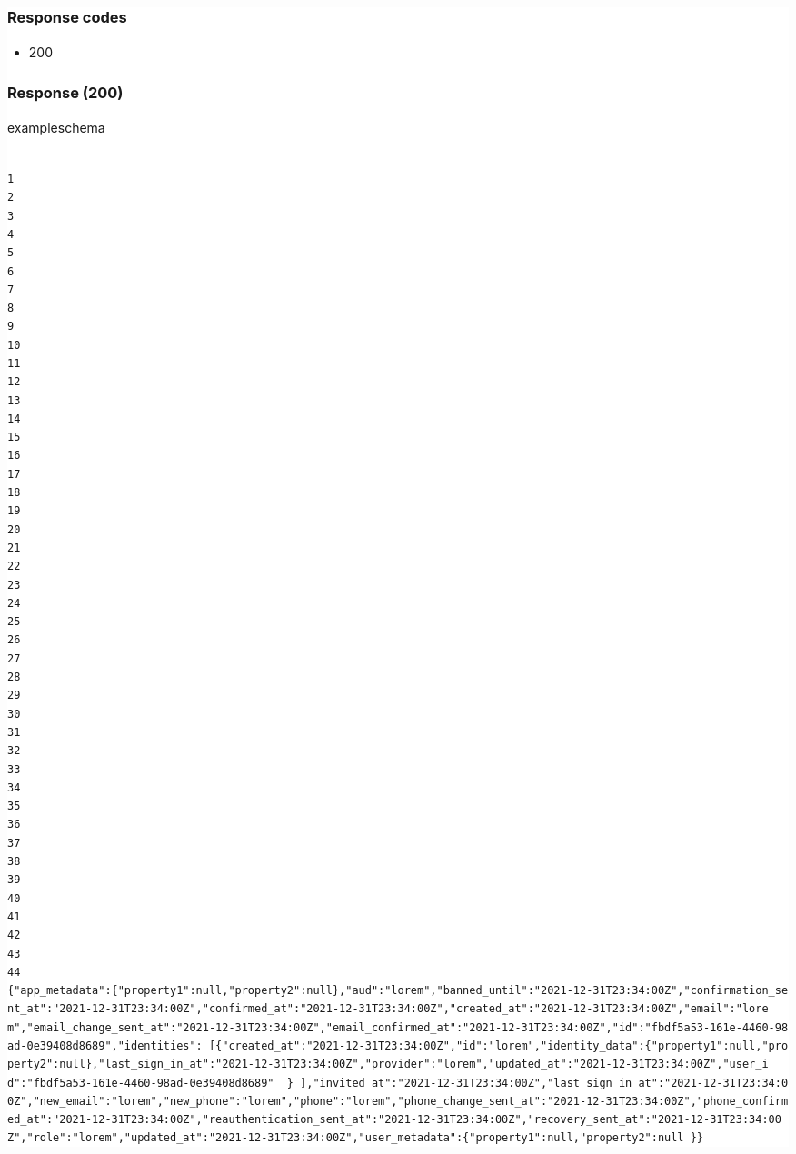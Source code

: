 
### Response codes
  * 200


### Response (200)
exampleschema
```

1
2
3
4
5
6
7
8
9
10
11
12
13
14
15
16
17
18
19
20
21
22
23
24
25
26
27
28
29
30
31
32
33
34
35
36
37
38
39
40
41
42
43
44
{"app_metadata":{"property1":null,"property2":null},"aud":"lorem","banned_until":"2021-12-31T23:34:00Z","confirmation_sent_at":"2021-12-31T23:34:00Z","confirmed_at":"2021-12-31T23:34:00Z","created_at":"2021-12-31T23:34:00Z","email":"lorem","email_change_sent_at":"2021-12-31T23:34:00Z","email_confirmed_at":"2021-12-31T23:34:00Z","id":"fbdf5a53-161e-4460-98ad-0e39408d8689","identities": [{"created_at":"2021-12-31T23:34:00Z","id":"lorem","identity_data":{"property1":null,"property2":null},"last_sign_in_at":"2021-12-31T23:34:00Z","provider":"lorem","updated_at":"2021-12-31T23:34:00Z","user_id":"fbdf5a53-161e-4460-98ad-0e39408d8689"  } ],"invited_at":"2021-12-31T23:34:00Z","last_sign_in_at":"2021-12-31T23:34:00Z","new_email":"lorem","new_phone":"lorem","phone":"lorem","phone_change_sent_at":"2021-12-31T23:34:00Z","phone_confirmed_at":"2021-12-31T23:34:00Z","reauthentication_sent_at":"2021-12-31T23:34:00Z","recovery_sent_at":"2021-12-31T23:34:00Z","role":"lorem","updated_at":"2021-12-31T23:34:00Z","user_metadata":{"property1":null,"property2":null }}
```